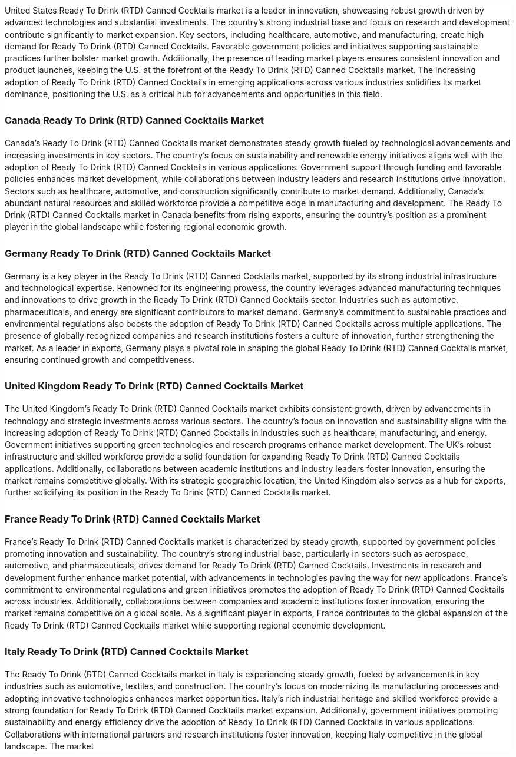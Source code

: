United States Ready To Drink (RTD) Canned Cocktails market is a leader in innovation, showcasing robust growth driven by advanced technologies and substantial investments. The country&rsquo;s strong industrial base and focus on research and development contribute significantly to market expansion. Key sectors, including healthcare, automotive, and manufacturing, create high demand for Ready To Drink (RTD) Canned Cocktails. Favorable government policies and initiatives supporting sustainable practices further bolster market growth. Additionally, the presence of leading market players ensures consistent innovation and product launches, keeping the U.S. at the forefront of the Ready To Drink (RTD) Canned Cocktails market. The increasing adoption of Ready To Drink (RTD) Canned Cocktails in emerging applications across various industries solidifies its market dominance, positioning the U.S. as a critical hub for advancements and opportunities in this field.</p><h3>Canada Ready To Drink (RTD) Canned Cocktails Market</h3><p>Canada&rsquo;s Ready To Drink (RTD) Canned Cocktails market demonstrates steady growth fueled by technological advancements and increasing investments in key sectors. The country&rsquo;s focus on sustainability and renewable energy initiatives aligns well with the adoption of Ready To Drink (RTD) Canned Cocktails in various applications. Government support through funding and favorable policies enhances market development, while collaborations between industry leaders and research institutions drive innovation. Sectors such as healthcare, automotive, and construction significantly contribute to market demand. Additionally, Canada&rsquo;s abundant natural resources and skilled workforce provide a competitive edge in manufacturing and development. The Ready To Drink (RTD) Canned Cocktails market in Canada benefits from rising exports, ensuring the country&rsquo;s position as a prominent player in the global landscape while fostering regional economic growth.</p><h3>Germany Ready To Drink (RTD) Canned Cocktails Market</h3><p>Germany is a key player in the Ready To Drink (RTD) Canned Cocktails market, supported by its strong industrial infrastructure and technological expertise. Renowned for its engineering prowess, the country leverages advanced manufacturing techniques and innovations to drive growth in the Ready To Drink (RTD) Canned Cocktails sector. Industries such as automotive, pharmaceuticals, and energy are significant contributors to market demand. Germany&rsquo;s commitment to sustainable practices and environmental regulations also boosts the adoption of Ready To Drink (RTD) Canned Cocktails across multiple applications. The presence of globally recognized companies and research institutions fosters a culture of innovation, further strengthening the market. As a leader in exports, Germany plays a pivotal role in shaping the global Ready To Drink (RTD) Canned Cocktails market, ensuring continued growth and competitiveness.</p><h3>United Kingdom Ready To Drink (RTD) Canned Cocktails Market</h3><p>The United Kingdom&rsquo;s Ready To Drink (RTD) Canned Cocktails market exhibits consistent growth, driven by advancements in technology and strategic investments across various sectors. The country&rsquo;s focus on innovation and sustainability aligns with the increasing adoption of Ready To Drink (RTD) Canned Cocktails in industries such as healthcare, manufacturing, and energy. Government initiatives supporting green technologies and research programs enhance market development. The UK&rsquo;s robust infrastructure and skilled workforce provide a solid foundation for expanding Ready To Drink (RTD) Canned Cocktails applications. Additionally, collaborations between academic institutions and industry leaders foster innovation, ensuring the market remains competitive globally. With its strategic geographic location, the United Kingdom also serves as a hub for exports, further solidifying its position in the Ready To Drink (RTD) Canned Cocktails market.</p><h3>France Ready To Drink (RTD) Canned Cocktails Market</h3><p>France&rsquo;s Ready To Drink (RTD) Canned Cocktails market is characterized by steady growth, supported by government policies promoting innovation and sustainability. The country&rsquo;s strong industrial base, particularly in sectors such as aerospace, automotive, and pharmaceuticals, drives demand for Ready To Drink (RTD) Canned Cocktails. Investments in research and development further enhance market potential, with advancements in technologies paving the way for new applications. France&rsquo;s commitment to environmental regulations and green initiatives promotes the adoption of Ready To Drink (RTD) Canned Cocktails across industries. Additionally, collaborations between companies and academic institutions foster innovation, ensuring the market remains competitive on a global scale. As a significant player in exports, France contributes to the global expansion of the Ready To Drink (RTD) Canned Cocktails market while supporting regional economic development.</p><h3>Italy Ready To Drink (RTD) Canned Cocktails Market</h3><p>The Ready To Drink (RTD) Canned Cocktails market in Italy is experiencing steady growth, fueled by advancements in key industries such as automotive, textiles, and construction. The country&rsquo;s focus on modernizing its manufacturing processes and adopting innovative technologies enhances market opportunities. Italy&rsquo;s rich industrial heritage and skilled workforce provide a strong foundation for Ready To Drink (RTD) Canned Cocktails market expansion. Additionally, government initiatives promoting sustainability and energy efficiency drive the adoption of Ready To Drink (RTD) Canned Cocktails in various applications. Collaborations with international partners and research institutions foster innovation, keeping Italy competitive in the global landscape. The market